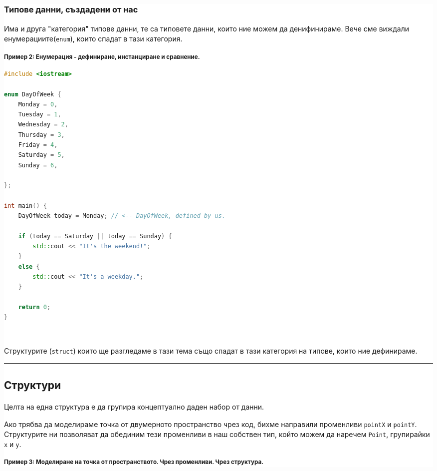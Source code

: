 ### Типове данни, създадени от нас

Има и друга "категория" типове данни, те са типовете данни, които ние можем да денифинираме. Вече сме виждали енумерациите(`enum`), които спадат в тази категория.

<small><b>Пример 2: Енумерация - дефиниране, инстанциране и сравнение.</b></small>

```c++
#include <iostream>

enum DayOfWeek {
	Monday = 0,
	Tuesday = 1,
	Wednesday = 2,
	Thursday = 3,
	Friday = 4,
	Saturday = 5,
	Sunday = 6,

};

int main() {
	DayOfWeek today = Monday; // <-- DayOfWeek, defined by us.

	if (today == Saturday || today == Sunday) {
		std::cout << "It's the weekend!";
	}
	else {
		std::cout << "It's a weekday.";
	}

	return 0;
}

```

<br/>

Структурите (`struct`) които ще разгледаме в тази тема също спадат в тази категория на типове, които ние дефинираме.

---

## Структури

Целта на една структура е да групира концептуално даден набор от данни.

Ако трябва да моделираме точка от двумерното пространство чрез код, бихме направили променливи `pointX` и `pointY`.
Структурите ни позволяват да обединим тези променливи в наш собствен тип, който можем да наречем `Point`, групирайки `x` и `y`.

<small><b>Пример 3: Моделиране на точка от пространството. Чрез променливи. Чрез структура.</b></small>